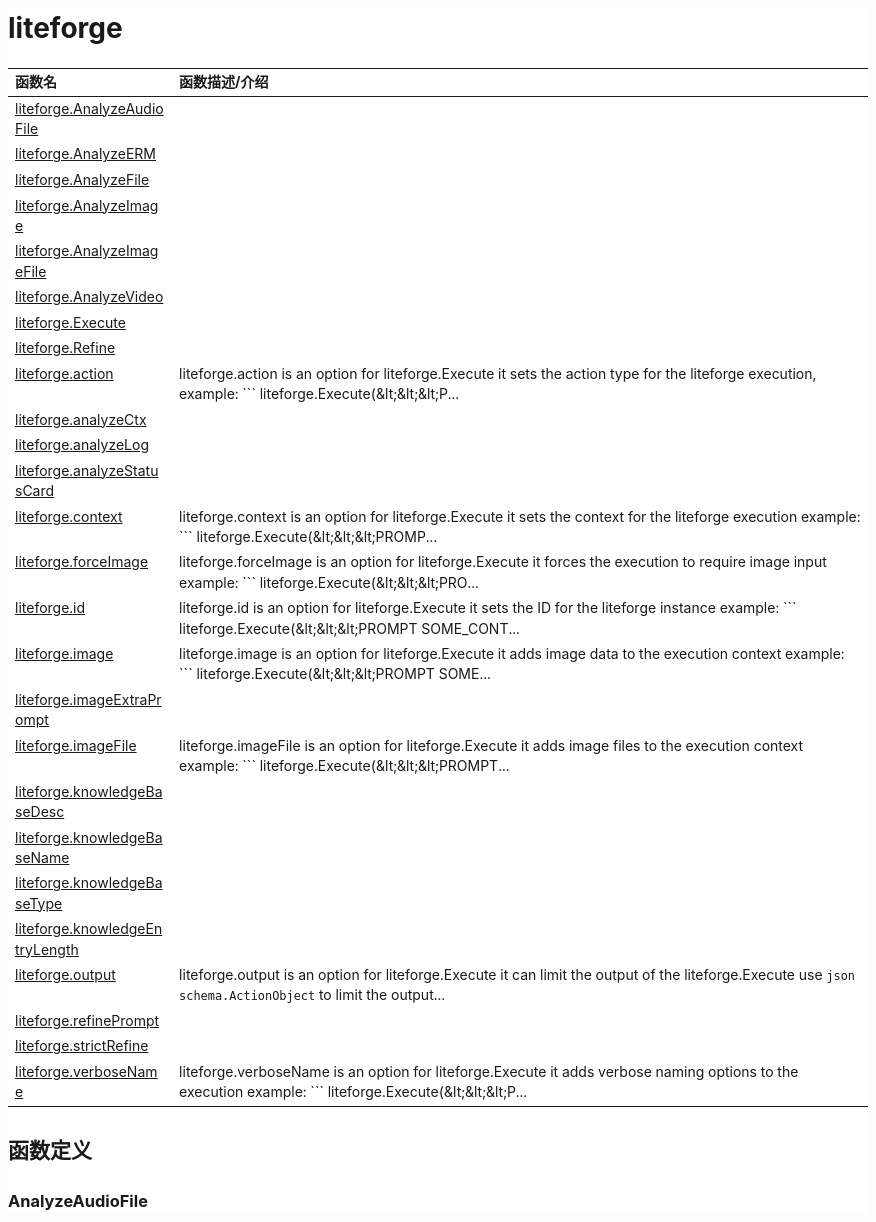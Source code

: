 # liteforge

|函数名|函数描述/介绍|
|:------|:--------|
| [liteforge.AnalyzeAudioFile](#analyzeaudiofile) ||
| [liteforge.AnalyzeERM](#analyzeerm) ||
| [liteforge.AnalyzeFile](#analyzefile) ||
| [liteforge.AnalyzeImage](#analyzeimage) ||
| [liteforge.AnalyzeImageFile](#analyzeimagefile) ||
| [liteforge.AnalyzeVideo](#analyzevideo) ||
| [liteforge.Execute](#execute) ||
| [liteforge.Refine](#refine) ||
| [liteforge.action](#action) |liteforge.action is an option for liteforge.Execute it sets the action type for the liteforge execution,  example: ``` liteforge.Execute(&amp;lt;&amp;lt;&amp;lt;P...|
| [liteforge.analyzeCtx](#analyzectx) ||
| [liteforge.analyzeLog](#analyzelog) ||
| [liteforge.analyzeStatusCard](#analyzestatuscard) ||
| [liteforge.context](#context) |liteforge.context is an option for liteforge.Execute it sets the context for the liteforge execution  example: ``` liteforge.Execute(&amp;lt;&amp;lt;&amp;lt;PROMP...|
| [liteforge.forceImage](#forceimage) |liteforge.forceImage is an option for liteforge.Execute it forces the execution to require image input  example: ``` liteforge.Execute(&amp;lt;&amp;lt;&amp;lt;PRO...|
| [liteforge.id](#id) |liteforge.id is an option for liteforge.Execute it sets the ID for the liteforge instance  example: ``` liteforge.Execute(&amp;lt;&amp;lt;&amp;lt;PROMPT SOME_CONT...|
| [liteforge.image](#image) |liteforge.image is an option for liteforge.Execute it adds image data to the execution context  example: ``` liteforge.Execute(&amp;lt;&amp;lt;&amp;lt;PROMPT SOME...|
| [liteforge.imageExtraPrompt](#imageextraprompt) ||
| [liteforge.imageFile](#imagefile) |liteforge.imageFile is an option for liteforge.Execute it adds image files to the execution context  example: ``` liteforge.Execute(&amp;lt;&amp;lt;&amp;lt;PROMPT...|
| [liteforge.knowledgeBaseDesc](#knowledgebasedesc) ||
| [liteforge.knowledgeBaseName](#knowledgebasename) ||
| [liteforge.knowledgeBaseType](#knowledgebasetype) ||
| [liteforge.knowledgeEntryLength](#knowledgeentrylength) ||
| [liteforge.output](#output) |liteforge.output is an option for liteforge.Execute it can limit the output of the liteforge.Execute use `jsonschema.ActionObject` to limit the output...|
| [liteforge.refinePrompt](#refineprompt) ||
| [liteforge.strictRefine](#strictrefine) ||
| [liteforge.verboseName](#verbosename) |liteforge.verboseName is an option for liteforge.Execute it adds verbose naming options to the execution  example: ``` liteforge.Execute(&amp;lt;&amp;lt;&amp;lt;P...|


## 函数定义
### AnalyzeAudioFile
